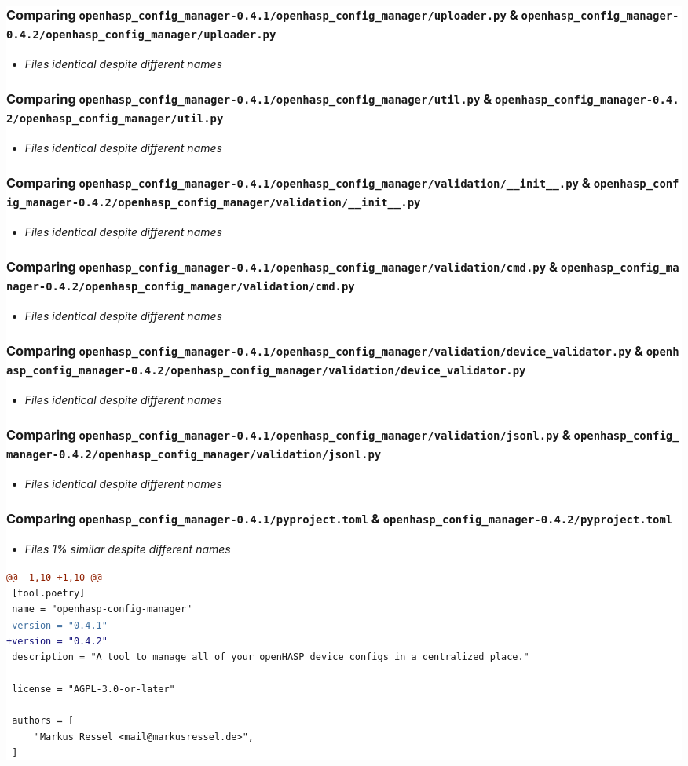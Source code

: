 ### Comparing `openhasp_config_manager-0.4.1/openhasp_config_manager/uploader.py` & `openhasp_config_manager-0.4.2/openhasp_config_manager/uploader.py`

 * *Files identical despite different names*

### Comparing `openhasp_config_manager-0.4.1/openhasp_config_manager/util.py` & `openhasp_config_manager-0.4.2/openhasp_config_manager/util.py`

 * *Files identical despite different names*

### Comparing `openhasp_config_manager-0.4.1/openhasp_config_manager/validation/__init__.py` & `openhasp_config_manager-0.4.2/openhasp_config_manager/validation/__init__.py`

 * *Files identical despite different names*

### Comparing `openhasp_config_manager-0.4.1/openhasp_config_manager/validation/cmd.py` & `openhasp_config_manager-0.4.2/openhasp_config_manager/validation/cmd.py`

 * *Files identical despite different names*

### Comparing `openhasp_config_manager-0.4.1/openhasp_config_manager/validation/device_validator.py` & `openhasp_config_manager-0.4.2/openhasp_config_manager/validation/device_validator.py`

 * *Files identical despite different names*

### Comparing `openhasp_config_manager-0.4.1/openhasp_config_manager/validation/jsonl.py` & `openhasp_config_manager-0.4.2/openhasp_config_manager/validation/jsonl.py`

 * *Files identical despite different names*

### Comparing `openhasp_config_manager-0.4.1/pyproject.toml` & `openhasp_config_manager-0.4.2/pyproject.toml`

 * *Files 1% similar despite different names*

```diff
@@ -1,10 +1,10 @@
 [tool.poetry]
 name = "openhasp-config-manager"
-version = "0.4.1"
+version = "0.4.2"
 description = "A tool to manage all of your openHASP device configs in a centralized place."
 
 license = "AGPL-3.0-or-later"
 
 authors = [
     "Markus Ressel <mail@markusressel.de>",
 ]
```
